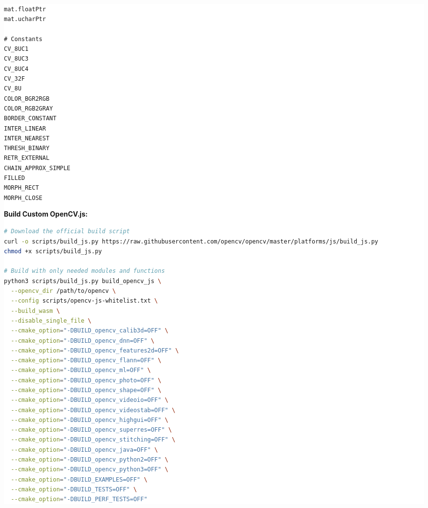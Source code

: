 ```txt
mat.floatPtr
mat.ucharPtr

# Constants
CV_8UC1
CV_8UC3
CV_8UC4
CV_32F
CV_8U
COLOR_BGR2RGB
COLOR_RGB2GRAY
BORDER_CONSTANT
INTER_LINEAR
INTER_NEAREST
THRESH_BINARY
RETR_EXTERNAL
CHAIN_APPROX_SIMPLE
FILLED
MORPH_RECT
MORPH_CLOSE
```

**Build Custom OpenCV.js:**
```bash
# Download the official build script
curl -o scripts/build_js.py https://raw.githubusercontent.com/opencv/opencv/master/platforms/js/build_js.py
chmod +x scripts/build_js.py

# Build with only needed modules and functions
python3 scripts/build_js.py build_opencv_js \
  --opencv_dir /path/to/opencv \
  --config scripts/opencv-js-whitelist.txt \
  --build_wasm \
  --disable_single_file \
  --cmake_option="-DBUILD_opencv_calib3d=OFF" \
  --cmake_option="-DBUILD_opencv_dnn=OFF" \
  --cmake_option="-DBUILD_opencv_features2d=OFF" \
  --cmake_option="-DBUILD_opencv_flann=OFF" \
  --cmake_option="-DBUILD_opencv_ml=OFF" \
  --cmake_option="-DBUILD_opencv_photo=OFF" \
  --cmake_option="-DBUILD_opencv_shape=OFF" \
  --cmake_option="-DBUILD_opencv_videoio=OFF" \
  --cmake_option="-DBUILD_opencv_videostab=OFF" \
  --cmake_option="-DBUILD_opencv_highgui=OFF" \
  --cmake_option="-DBUILD_opencv_superres=OFF" \
  --cmake_option="-DBUILD_opencv_stitching=OFF" \
  --cmake_option="-DBUILD_opencv_java=OFF" \
  --cmake_option="-DBUILD_opencv_python2=OFF" \
  --cmake_option="-DBUILD_opencv_python3=OFF" \
  --cmake_option="-DBUILD_EXAMPLES=OFF" \
  --cmake_option="-DBUILD_TESTS=OFF" \
  --cmake_option="-DBUILD_PERF_TESTS=OFF"
```
